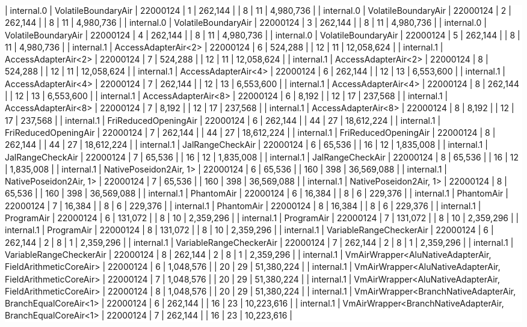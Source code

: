 | internal.0 | VolatileBoundaryAir | 22000124 | 1 | 262,144 |  | 8 | 11 | 4,980,736 | 
| internal.0 | VolatileBoundaryAir | 22000124 | 2 | 262,144 |  | 8 | 11 | 4,980,736 | 
| internal.0 | VolatileBoundaryAir | 22000124 | 3 | 262,144 |  | 8 | 11 | 4,980,736 | 
| internal.0 | VolatileBoundaryAir | 22000124 | 4 | 262,144 |  | 8 | 11 | 4,980,736 | 
| internal.0 | VolatileBoundaryAir | 22000124 | 5 | 262,144 |  | 8 | 11 | 4,980,736 | 
| internal.1 | AccessAdapterAir<2> | 22000124 | 6 | 524,288 |  | 12 | 11 | 12,058,624 | 
| internal.1 | AccessAdapterAir<2> | 22000124 | 7 | 524,288 |  | 12 | 11 | 12,058,624 | 
| internal.1 | AccessAdapterAir<2> | 22000124 | 8 | 524,288 |  | 12 | 11 | 12,058,624 | 
| internal.1 | AccessAdapterAir<4> | 22000124 | 6 | 262,144 |  | 12 | 13 | 6,553,600 | 
| internal.1 | AccessAdapterAir<4> | 22000124 | 7 | 262,144 |  | 12 | 13 | 6,553,600 | 
| internal.1 | AccessAdapterAir<4> | 22000124 | 8 | 262,144 |  | 12 | 13 | 6,553,600 | 
| internal.1 | AccessAdapterAir<8> | 22000124 | 6 | 8,192 |  | 12 | 17 | 237,568 | 
| internal.1 | AccessAdapterAir<8> | 22000124 | 7 | 8,192 |  | 12 | 17 | 237,568 | 
| internal.1 | AccessAdapterAir<8> | 22000124 | 8 | 8,192 |  | 12 | 17 | 237,568 | 
| internal.1 | FriReducedOpeningAir | 22000124 | 6 | 262,144 |  | 44 | 27 | 18,612,224 | 
| internal.1 | FriReducedOpeningAir | 22000124 | 7 | 262,144 |  | 44 | 27 | 18,612,224 | 
| internal.1 | FriReducedOpeningAir | 22000124 | 8 | 262,144 |  | 44 | 27 | 18,612,224 | 
| internal.1 | JalRangeCheckAir | 22000124 | 6 | 65,536 |  | 16 | 12 | 1,835,008 | 
| internal.1 | JalRangeCheckAir | 22000124 | 7 | 65,536 |  | 16 | 12 | 1,835,008 | 
| internal.1 | JalRangeCheckAir | 22000124 | 8 | 65,536 |  | 16 | 12 | 1,835,008 | 
| internal.1 | NativePoseidon2Air<BabyBearParameters>, 1> | 22000124 | 6 | 65,536 |  | 160 | 398 | 36,569,088 | 
| internal.1 | NativePoseidon2Air<BabyBearParameters>, 1> | 22000124 | 7 | 65,536 |  | 160 | 398 | 36,569,088 | 
| internal.1 | NativePoseidon2Air<BabyBearParameters>, 1> | 22000124 | 8 | 65,536 |  | 160 | 398 | 36,569,088 | 
| internal.1 | PhantomAir | 22000124 | 6 | 16,384 |  | 8 | 6 | 229,376 | 
| internal.1 | PhantomAir | 22000124 | 7 | 16,384 |  | 8 | 6 | 229,376 | 
| internal.1 | PhantomAir | 22000124 | 8 | 16,384 |  | 8 | 6 | 229,376 | 
| internal.1 | ProgramAir | 22000124 | 6 | 131,072 |  | 8 | 10 | 2,359,296 | 
| internal.1 | ProgramAir | 22000124 | 7 | 131,072 |  | 8 | 10 | 2,359,296 | 
| internal.1 | ProgramAir | 22000124 | 8 | 131,072 |  | 8 | 10 | 2,359,296 | 
| internal.1 | VariableRangeCheckerAir | 22000124 | 6 | 262,144 | 2 | 8 | 1 | 2,359,296 | 
| internal.1 | VariableRangeCheckerAir | 22000124 | 7 | 262,144 | 2 | 8 | 1 | 2,359,296 | 
| internal.1 | VariableRangeCheckerAir | 22000124 | 8 | 262,144 | 2 | 8 | 1 | 2,359,296 | 
| internal.1 | VmAirWrapper<AluNativeAdapterAir, FieldArithmeticCoreAir> | 22000124 | 6 | 1,048,576 |  | 20 | 29 | 51,380,224 | 
| internal.1 | VmAirWrapper<AluNativeAdapterAir, FieldArithmeticCoreAir> | 22000124 | 7 | 1,048,576 |  | 20 | 29 | 51,380,224 | 
| internal.1 | VmAirWrapper<AluNativeAdapterAir, FieldArithmeticCoreAir> | 22000124 | 8 | 1,048,576 |  | 20 | 29 | 51,380,224 | 
| internal.1 | VmAirWrapper<BranchNativeAdapterAir, BranchEqualCoreAir<1> | 22000124 | 6 | 262,144 |  | 16 | 23 | 10,223,616 | 
| internal.1 | VmAirWrapper<BranchNativeAdapterAir, BranchEqualCoreAir<1> | 22000124 | 7 | 262,144 |  | 16 | 23 | 10,223,616 | 